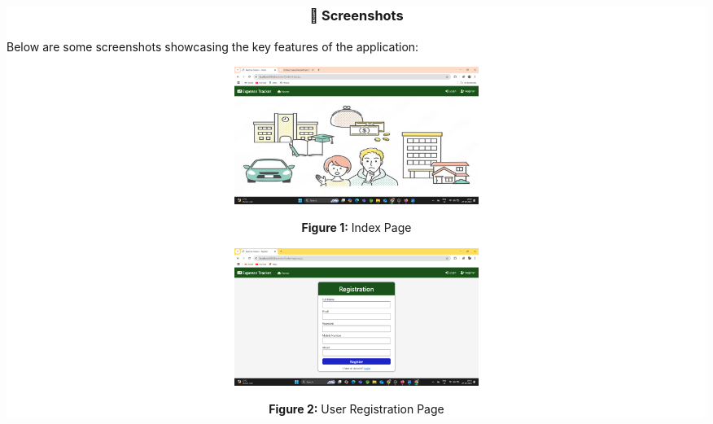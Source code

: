 <h3 align="center">📸 Screenshots</h3>
<p>Below are some screenshots showcasing the key features of the application:</p>

<div align="center">
    <img src="index.png" alt="Index Page" width="300" />
    <p><b>Figure 1:</b> Index Page</p>
</div>

<div align="center">
    <img src="registration.png" alt="Registration" width="300" />
    <p><b>Figure 2:</b> User Registration Page</p>
</div>
